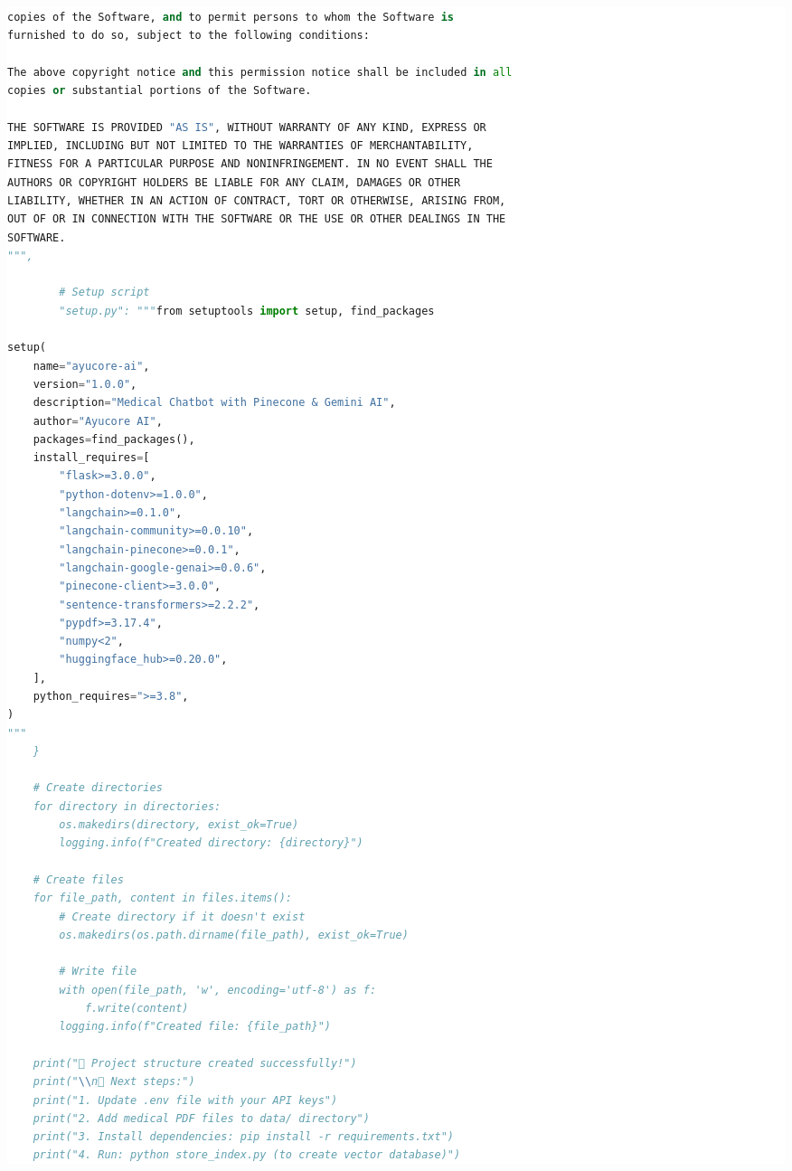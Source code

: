 ```python
copies of the Software, and to permit persons to whom the Software is
furnished to do so, subject to the following conditions:

The above copyright notice and this permission notice shall be included in all
copies or substantial portions of the Software.

THE SOFTWARE IS PROVIDED "AS IS", WITHOUT WARRANTY OF ANY KIND, EXPRESS OR
IMPLIED, INCLUDING BUT NOT LIMITED TO THE WARRANTIES OF MERCHANTABILITY,
FITNESS FOR A PARTICULAR PURPOSE AND NONINFRINGEMENT. IN NO EVENT SHALL THE
AUTHORS OR COPYRIGHT HOLDERS BE LIABLE FOR ANY CLAIM, DAMAGES OR OTHER
LIABILITY, WHETHER IN AN ACTION OF CONTRACT, TORT OR OTHERWISE, ARISING FROM,
OUT OF OR IN CONNECTION WITH THE SOFTWARE OR THE USE OR OTHER DEALINGS IN THE
SOFTWARE.
""",

        # Setup script
        "setup.py": """from setuptools import setup, find_packages

setup(
    name="ayucore-ai",
    version="1.0.0",
    description="Medical Chatbot with Pinecone & Gemini AI",
    author="Ayucore AI",
    packages=find_packages(),
    install_requires=[
        "flask>=3.0.0",
        "python-dotenv>=1.0.0",
        "langchain>=0.1.0",
        "langchain-community>=0.0.10",
        "langchain-pinecone>=0.0.1",
        "langchain-google-genai>=0.0.6",
        "pinecone-client>=3.0.0",
        "sentence-transformers>=2.2.2",
        "pypdf>=3.17.4",
        "numpy<2",
        "huggingface_hub>=0.20.0",
    ],
    python_requires=">=3.8",
)
"""
    }

    # Create directories
    for directory in directories:
        os.makedirs(directory, exist_ok=True)
        logging.info(f"Created directory: {directory}")

    # Create files
    for file_path, content in files.items():
        # Create directory if it doesn't exist
        os.makedirs(os.path.dirname(file_path), exist_ok=True)

        # Write file
        with open(file_path, 'w', encoding='utf-8') as f:
            f.write(content)
        logging.info(f"Created file: {file_path}")

    print("🎉 Project structure created successfully!")
    print("\\n📝 Next steps:")
    print("1. Update .env file with your API keys")
    print("2. Add medical PDF files to data/ directory")
    print("3. Install dependencies: pip install -r requirements.txt")
    print("4. Run: python store_index.py (to create vector database)")
```